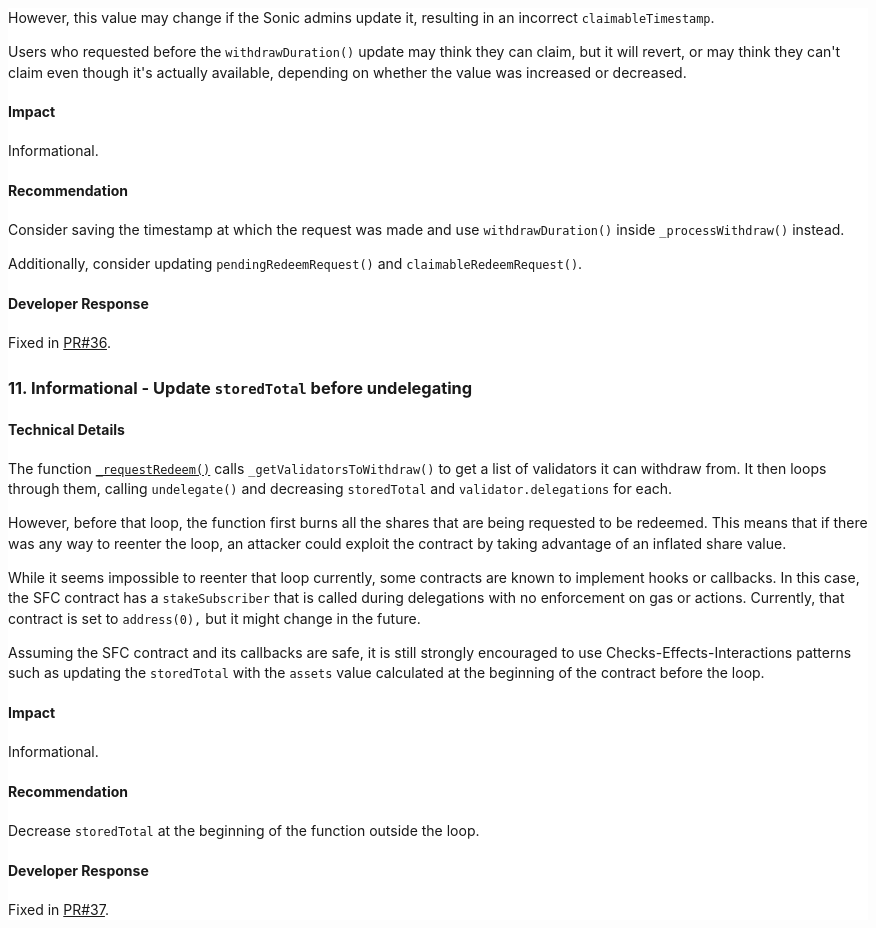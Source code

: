 However, this value may change if the Sonic admins update it, resulting in an incorrect `claimableTimestamp`. 

Users who requested before the `withdrawDuration()` update may think they can claim, but it will revert, or may think they can't claim even though it's actually available, depending on whether the value was increased or decreased.

#### Impact

Informational.

#### Recommendation

Consider saving the timestamp at which the request was made and use `withdrawDuration()` inside `_processWithdraw()` instead.

Additionally, consider updating `pendingRedeemRequest()` and `claimableRedeemRequest()`.

#### Developer Response

Fixed in [PR#36](https://github.com/beefyfinance/beefy-sonic/pull/36).

### 11. Informational - Update `storedTotal` before undelegating

#### Technical Details

The function [`_requestRedeem()`](https://github.com/beefyfinance/beefy-sonic/blob/ed087129fb81f38c66b323ecd4a01f430bb97a8c/contracts/BeefySonic.sol#L225-L225) calls `_getValidatorsToWithdraw()` to get a list of validators it can withdraw from. It then loops through them, calling `undelegate()` and decreasing `storedTotal` and `validator.delegations` for each.

However, before that loop, the function first burns all the shares that are being requested to be redeemed.
This means that if there was any way to reenter the loop, an attacker could exploit the contract by taking advantage of an inflated share value.

While it seems impossible to reenter that loop currently, some contracts are known to implement hooks or callbacks. In this case, the SFC contract has a `stakeSubscriber` that is called during delegations with no enforcement on gas or actions. Currently, that contract is set to `address(0),` but it might change in the future.

Assuming the SFC contract and its callbacks are safe, it is still strongly encouraged to use Checks-Effects-Interactions patterns such as updating the `storedTotal` with the `assets` value calculated at the beginning of the contract before the loop.

#### Impact

Informational.

#### Recommendation

Decrease `storedTotal` at the beginning of the function outside the loop.

#### Developer Response

Fixed in [PR#37](https://github.com/beefyfinance/beefy-sonic/pull/37).

